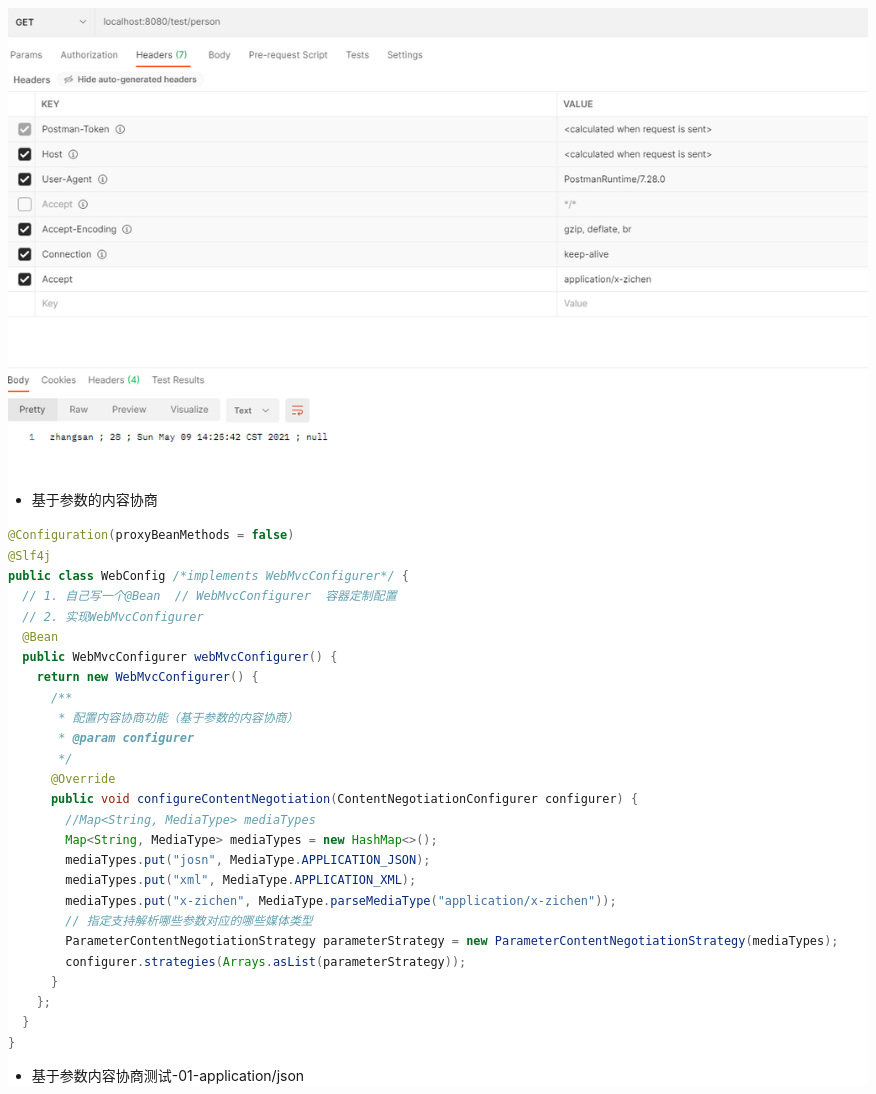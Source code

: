 ![image-基于请求头内容协商测试-03-application_x-zichen](../image/基于请求头内容协商测试-03-application_x-zichen.png)

- 基于参数的内容协商
```java
@Configuration(proxyBeanMethods = false)
@Slf4j
public class WebConfig /*implements WebMvcConfigurer*/ {
  // 1. 自己写一个@Bean  // WebMvcConfigurer  容器定制配置
  // 2. 实现WebMvcConfigurer
  @Bean
  public WebMvcConfigurer webMvcConfigurer() {
    return new WebMvcConfigurer() {
      /**
       * 配置内容协商功能（基于参数的内容协商）
       * @param configurer
       */
      @Override
      public void configureContentNegotiation(ContentNegotiationConfigurer configurer) {
        //Map<String, MediaType> mediaTypes
        Map<String, MediaType> mediaTypes = new HashMap<>();
        mediaTypes.put("josn", MediaType.APPLICATION_JSON);
        mediaTypes.put("xml", MediaType.APPLICATION_XML);
        mediaTypes.put("x-zichen", MediaType.parseMediaType("application/x-zichen"));
        // 指定支持解析哪些参数对应的哪些媒体类型
        ParameterContentNegotiationStrategy parameterStrategy = new ParameterContentNegotiationStrategy(mediaTypes);
        configurer.strategies(Arrays.asList(parameterStrategy));
      }
    };
  }
}
```
- 基于参数内容协商测试-01-application/json
